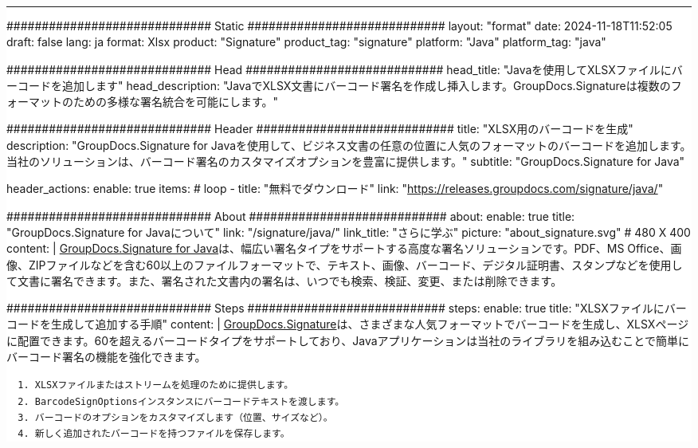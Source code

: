 



---
############################# Static ############################
layout: "format"
date:  2024-11-18T11:52:05
draft: false
lang: ja
format: Xlsx
product: "Signature"
product_tag: "signature"
platform: "Java"
platform_tag: "java"

############################# Head ############################
head_title: "Javaを使用してXLSXファイルにバーコードを追加します"
head_description: "JavaでXLSX文書にバーコード署名を作成し挿入します。GroupDocs.Signatureは複数のフォーマットのための多様な署名統合を可能にします。"

############################# Header ############################
title: "XLSX用のバーコードを生成" 
description: "GroupDocs.Signature for Javaを使用して、ビジネス文書の任意の位置に人気のフォーマットのバーコードを追加します。当社のソリューションは、バーコード署名のカスタマイズオプションを豊富に提供します。"
subtitle: "GroupDocs.Signature for Java" 

header_actions:
  enable: true
  items:
    #  loop
    - title: "無料でダウンロード"
      link: "https://releases.groupdocs.com/signature/java/"
      
############################# About ############################
about:
    enable: true
    title: "GroupDocs.Signature for Javaについて"
    link: "/signature/java/"
    link_title: "さらに学ぶ"
    picture: "about_signature.svg" # 480 X 400
    content: |
       [GroupDocs.Signature for Java](/signature/java/)は、幅広い署名タイプをサポートする高度な署名ソリューションです。PDF、MS Office、画像、ZIPファイルなどを含む60以上のファイルフォーマットで、テキスト、画像、バーコード、デジタル証明書、スタンプなどを使用して文書に署名できます。また、署名された文書内の署名は、いつでも検索、検証、変更、または削除できます。

############################# Steps ############################
steps:
    enable: true
    title: "XLSXファイルにバーコードを生成して追加する手順"
    content: |
      [GroupDocs.Signature](/signature/java/)は、さまざまな人気フォーマットでバーコードを生成し、XLSXページに配置できます。60を超えるバーコードタイプをサポートしており、Javaアプリケーションは当社のライブラリを組み込むことで簡単にバーコード署名の機能を強化できます。
      
      1. XLSXファイルまたはストリームを処理のために提供します。
      2. BarcodeSignOptionsインスタンスにバーコードテキストを渡します。
      3. バーコードのオプションをカスタマイズします（位置、サイズなど）。
      4. 新しく追加されたバーコードを持つファイルを保存します。
   